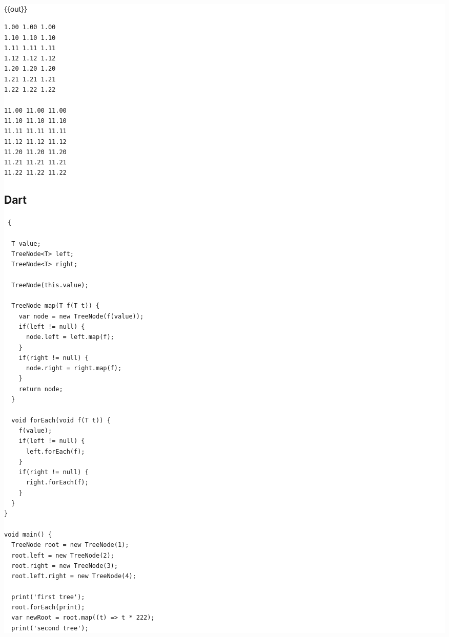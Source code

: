 {{out}}

```txt
1.00 1.00 1.00
1.10 1.10 1.10
1.11 1.11 1.11
1.12 1.12 1.12
1.20 1.20 1.20
1.21 1.21 1.21
1.22 1.22 1.22

11.00 11.00 11.00
11.10 11.10 11.10
11.11 11.11 11.11
11.12 11.12 11.12
11.20 11.20 11.20
11.21 11.21 11.21
11.22 11.22 11.22
```



## Dart


```dart>class TreeNode<T
 {

  T value;
  TreeNode<T> left;
  TreeNode<T> right;

  TreeNode(this.value);

  TreeNode map(T f(T t)) {
    var node = new TreeNode(f(value));
    if(left != null) {
      node.left = left.map(f);
    }
    if(right != null) {
      node.right = right.map(f);
    }
    return node;
  }

  void forEach(void f(T t)) {
    f(value);
    if(left != null) {
      left.forEach(f);
    }
    if(right != null) {
      right.forEach(f);
    }
  }
}

void main() {
  TreeNode root = new TreeNode(1);
  root.left = new TreeNode(2);
  root.right = new TreeNode(3);
  root.left.right = new TreeNode(4);

  print('first tree');
  root.forEach(print);
  var newRoot = root.map((t) => t * 222);
  print('second tree');
```